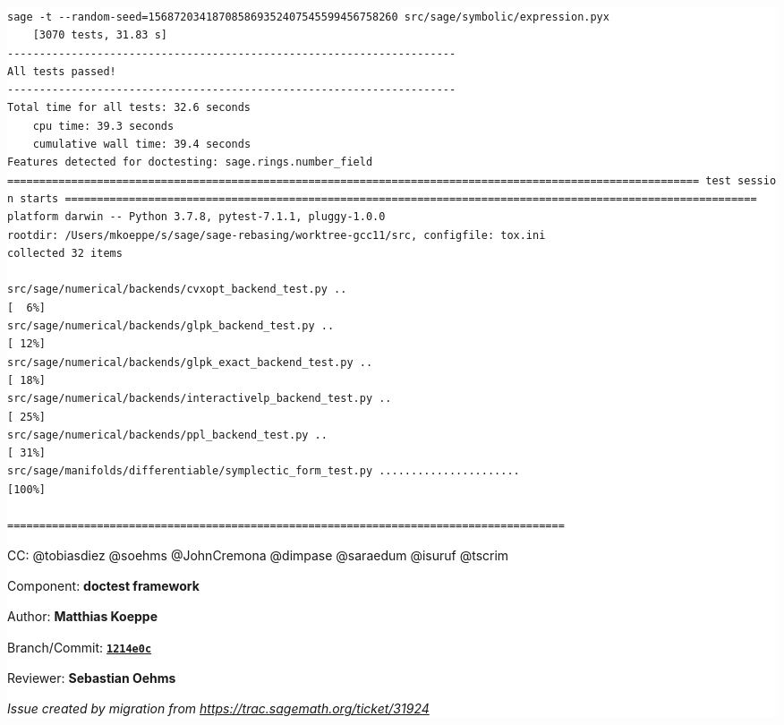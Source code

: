 ```
sage -t --random-seed=156872034187085869352407545599456758260 src/sage/symbolic/expression.pyx
    [3070 tests, 31.83 s]
----------------------------------------------------------------------
All tests passed!
----------------------------------------------------------------------
Total time for all tests: 32.6 seconds
    cpu time: 39.3 seconds
    cumulative wall time: 39.4 seconds
Features detected for doctesting: sage.rings.number_field
============================================================================================================ test session starts ============================================================================================================
platform darwin -- Python 3.7.8, pytest-7.1.1, pluggy-1.0.0
rootdir: /Users/mkoeppe/s/sage/sage-rebasing/worktree-gcc11/src, configfile: tox.ini
collected 32 items                                                                                                                                                                                                                          

src/sage/numerical/backends/cvxopt_backend_test.py ..                                                                                                                                                                                 [  6%]
src/sage/numerical/backends/glpk_backend_test.py ..                                                                                                                                                                                   [ 12%]
src/sage/numerical/backends/glpk_exact_backend_test.py ..                                                                                                                                                                             [ 18%]
src/sage/numerical/backends/interactivelp_backend_test.py ..                                                                                                                                                                          [ 25%]
src/sage/numerical/backends/ppl_backend_test.py ..                                                                                                                                                                                    [ 31%]
src/sage/manifolds/differentiable/symplectic_form_test.py ......................                                                                                                                                                      [100%]

=======================================================================================
```

CC:  @tobiasdiez @soehms @JohnCremona @dimpase @saraedum @isuruf @tscrim

Component: **doctest framework**

Author: **Matthias Koeppe**

Branch/Commit: **[`1214e0c`](https://github.com/sagemath/sagetrac-mirror/commit/1214e0c2f2aa9838bd3019cbfe8b38f042e79dda)**

Reviewer: **Sebastian Oehms**

_Issue created by migration from https://trac.sagemath.org/ticket/31924_

